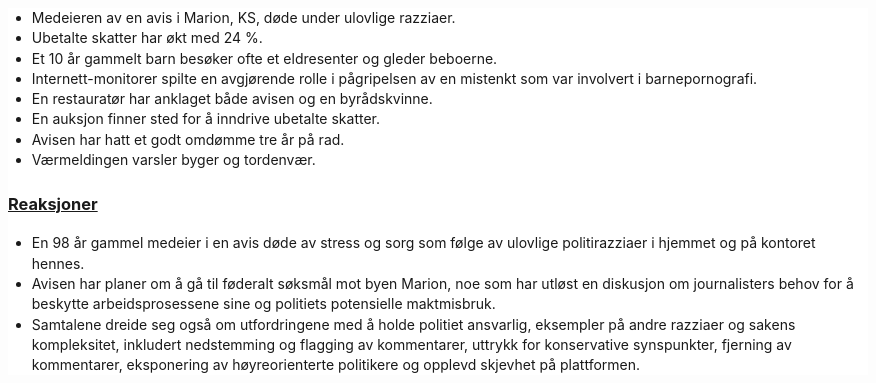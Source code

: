 - Medeieren av en avis i Marion, KS, døde under ulovlige razziaer.
- Ubetalte skatter har økt med 24 %.
- Et 10 år gammelt barn besøker ofte et eldresenter og gleder beboerne.
- Internett-monitorer spilte en avgjørende rolle i pågripelsen av en mistenkt som var involvert i barnepornografi.
- En restauratør har anklaget både avisen og en byrådskvinne.
- En auksjon finner sted for å inndrive ubetalte skatter.
- Avisen har hatt et godt omdømme tre år på rad.
- Værmeldingen varsler byger og tordenvær.

### [Reaksjoner](https://news.ycombinator.com/item?id=37105764)

- En 98 år gammel medeier i en avis døde av stress og sorg som følge av ulovlige politirazziaer i hjemmet og på kontoret hennes.
- Avisen har planer om å gå til føderalt søksmål mot byen Marion, noe som har utløst en diskusjon om journalisters behov for å beskytte arbeidsprosessene sine og politiets potensielle maktmisbruk.
- Samtalene dreide seg også om utfordringene med å holde politiet ansvarlig, eksempler på andre razziaer og sakens kompleksitet, inkludert nedstemming og flagging av kommentarer, uttrykk for konservative synspunkter, fjerning av kommentarer, eksponering av høyreorienterte politikere og opplevd skjevhet på plattformen.

<head>
  <meta property="og:title" content="Gulrotproblemet" />
  <meta property="og:type" content="website" />
  <meta property="og:image" content="https://og.cho.sh/api/og/?title=Gulrotproblemet&subheading=l%C3%B8rdag%2012.%20august%202023:%20Sammendrag%20av%20Hacker%20News" />
</head>
